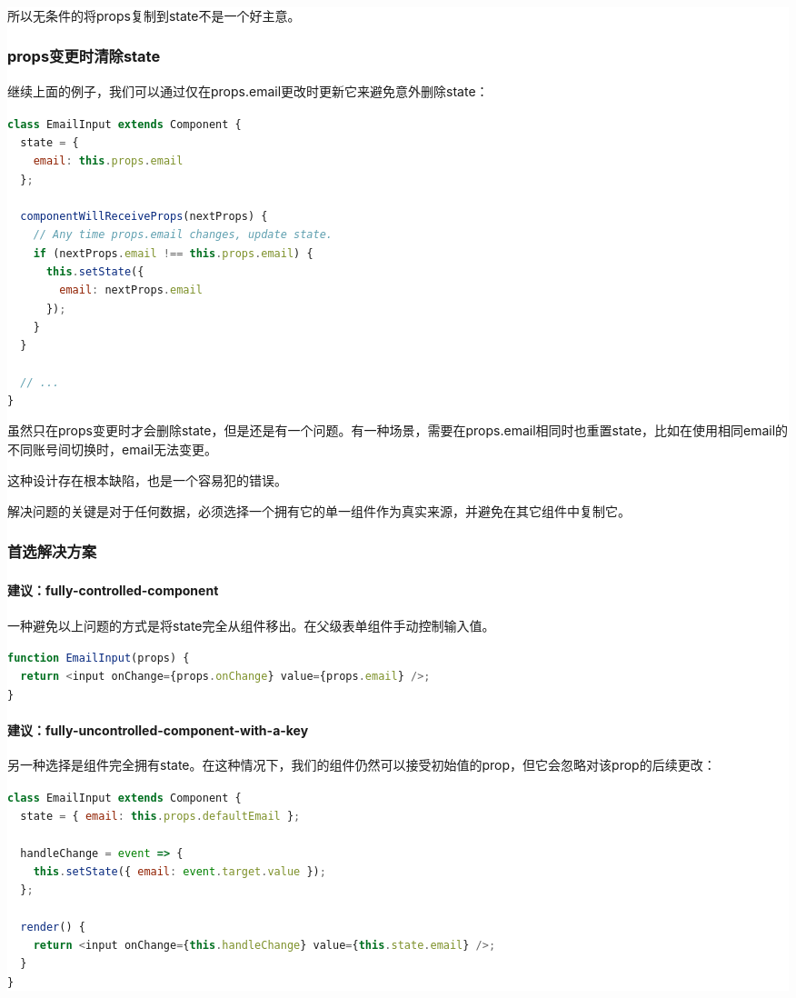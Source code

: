 所以无条件的将props复制到state不是一个好主意。

### props变更时清除state

继续上面的例子，我们可以通过仅在props.email更改时更新它来避免意外删除state：
```js
class EmailInput extends Component {
  state = {
    email: this.props.email
  };

  componentWillReceiveProps(nextProps) {
    // Any time props.email changes, update state.
    if (nextProps.email !== this.props.email) {
      this.setState({
        email: nextProps.email
      });
    }
  }
  
  // ...
}
```

虽然只在props变更时才会删除state，但是还是有一个问题。有一种场景，需要在props.email相同时也重置state，比如在使用相同email的不同账号间切换时，email无法变更。

这种设计存在根本缺陷，也是一个容易犯的错误。

解决问题的关键是对于任何数据，必须选择一个拥有它的单一组件作为真实来源，并避免在其它组件中复制它。

### 首选解决方案

#### 建议：fully-controlled-component

一种避免以上问题的方式是将state完全从组件移出。在父级表单组件手动控制输入值。

```js
function EmailInput(props) {
  return <input onChange={props.onChange} value={props.email} />;
}
```

#### 建议：fully-uncontrolled-component-with-a-key

另一种选择是组件完全拥有state。在这种情况下，我们的组件仍然可以接受初始值的prop，但它会忽略对该prop的后续更改：

```js
class EmailInput extends Component {
  state = { email: this.props.defaultEmail };

  handleChange = event => {
    this.setState({ email: event.target.value });
  };

  render() {
    return <input onChange={this.handleChange} value={this.state.email} />;
  }
}
```
